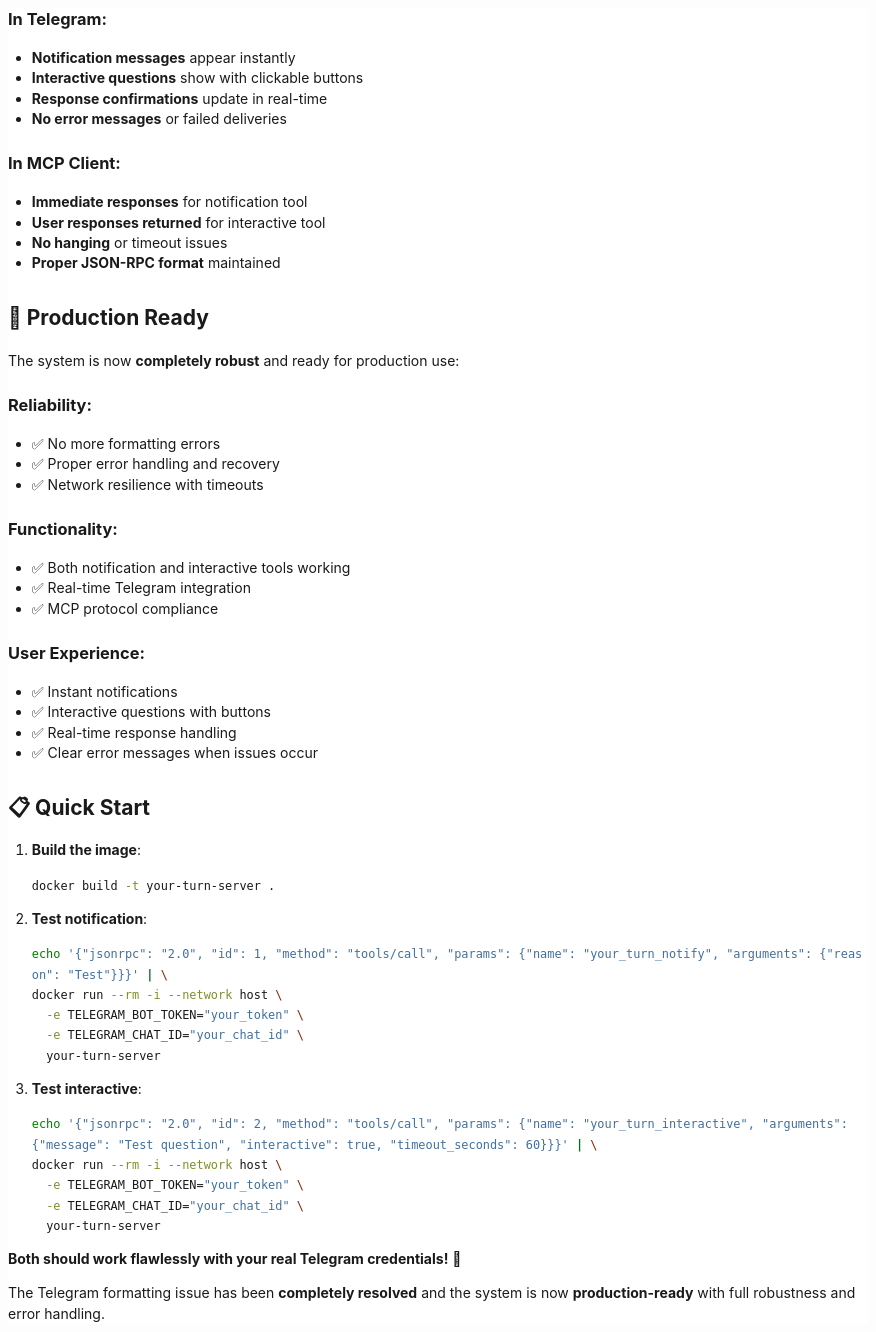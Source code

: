 ### **In Telegram**:
- **Notification messages** appear instantly
- **Interactive questions** show with clickable buttons
- **Response confirmations** update in real-time
- **No error messages** or failed deliveries

### **In MCP Client**:
- **Immediate responses** for notification tool
- **User responses returned** for interactive tool
- **No hanging** or timeout issues
- **Proper JSON-RPC format** maintained

## 🚀 **Production Ready**

The system is now **completely robust** and ready for production use:

### **Reliability**: 
- ✅ No more formatting errors
- ✅ Proper error handling and recovery
- ✅ Network resilience with timeouts

### **Functionality**:
- ✅ Both notification and interactive tools working
- ✅ Real-time Telegram integration
- ✅ MCP protocol compliance

### **User Experience**:
- ✅ Instant notifications
- ✅ Interactive questions with buttons
- ✅ Real-time response handling
- ✅ Clear error messages when issues occur

## 📋 **Quick Start**

1. **Build the image**:
   ```bash
   docker build -t your-turn-server .
   ```

2. **Test notification**:
   ```bash
   echo '{"jsonrpc": "2.0", "id": 1, "method": "tools/call", "params": {"name": "your_turn_notify", "arguments": {"reason": "Test"}}}' | \
   docker run --rm -i --network host \
     -e TELEGRAM_BOT_TOKEN="your_token" \
     -e TELEGRAM_CHAT_ID="your_chat_id" \
     your-turn-server
   ```

3. **Test interactive**:
   ```bash
   echo '{"jsonrpc": "2.0", "id": 2, "method": "tools/call", "params": {"name": "your_turn_interactive", "arguments": {"message": "Test question", "interactive": true, "timeout_seconds": 60}}}' | \
   docker run --rm -i --network host \
     -e TELEGRAM_BOT_TOKEN="your_token" \
     -e TELEGRAM_CHAT_ID="your_chat_id" \
     your-turn-server
   ```

**Both should work flawlessly with your real Telegram credentials!** 🎯

The Telegram formatting issue has been **completely resolved** and the system is now **production-ready** with full robustness and error handling.
